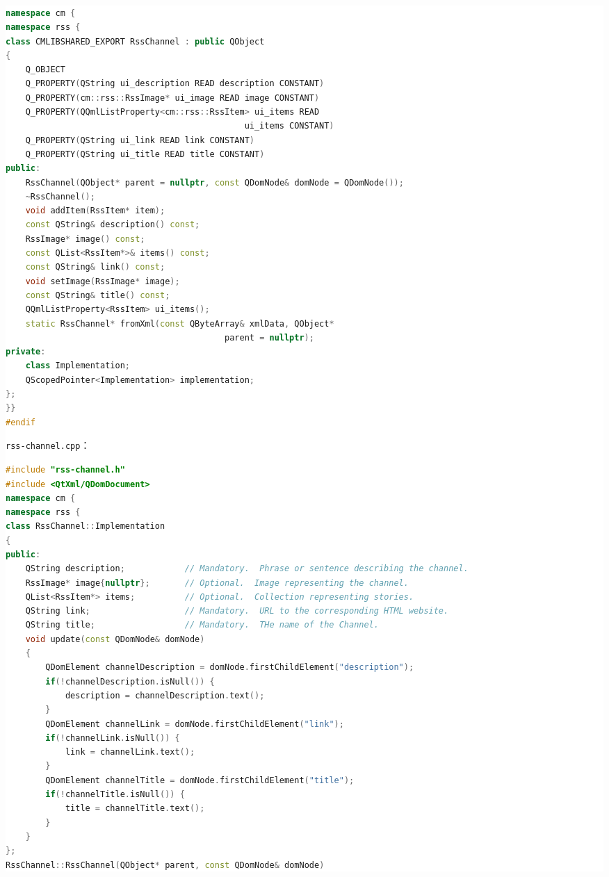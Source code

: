 ```cpp
namespace cm {
namespace rss {
class CMLIBSHARED_EXPORT RssChannel : public QObject
{
    Q_OBJECT
    Q_PROPERTY(QString ui_description READ description CONSTANT)
    Q_PROPERTY(cm::rss::RssImage* ui_image READ image CONSTANT)
    Q_PROPERTY(QQmlListProperty<cm::rss::RssItem> ui_items READ 
                                                ui_items CONSTANT)
    Q_PROPERTY(QString ui_link READ link CONSTANT)
    Q_PROPERTY(QString ui_title READ title CONSTANT)
public:
    RssChannel(QObject* parent = nullptr, const QDomNode& domNode = QDomNode());
    ~RssChannel();
    void addItem(RssItem* item);
    const QString& description() const;
    RssImage* image() const;
    const QList<RssItem*>& items() const;
    const QString& link() const;
    void setImage(RssImage* image);
    const QString& title() const;
    QQmlListProperty<RssItem> ui_items();
    static RssChannel* fromXml(const QByteArray& xmlData, QObject* 
                                            parent = nullptr);
private:
    class Implementation;
    QScopedPointer<Implementation> implementation;
};
}}
#endif
```

`rss-channel.cpp`：

```cpp
#include "rss-channel.h"
#include <QtXml/QDomDocument>
namespace cm {
namespace rss {
class RssChannel::Implementation
{
public:
    QString description;            // Mandatory.  Phrase or sentence describing the channel.
    RssImage* image{nullptr};       // Optional.  Image representing the channel.
    QList<RssItem*> items;          // Optional.  Collection representing stories.
    QString link;                   // Mandatory.  URL to the corresponding HTML website.
    QString title;                  // Mandatory.  THe name of the Channel.
    void update(const QDomNode& domNode)
    {
        QDomElement channelDescription = domNode.firstChildElement("description");
        if(!channelDescription.isNull()) {
            description = channelDescription.text();
        }
        QDomElement channelLink = domNode.firstChildElement("link");
        if(!channelLink.isNull()) {
            link = channelLink.text();
        }
        QDomElement channelTitle = domNode.firstChildElement("title");
        if(!channelTitle.isNull()) {
            title = channelTitle.text();
        }
    }
};
RssChannel::RssChannel(QObject* parent, const QDomNode& domNode)
```